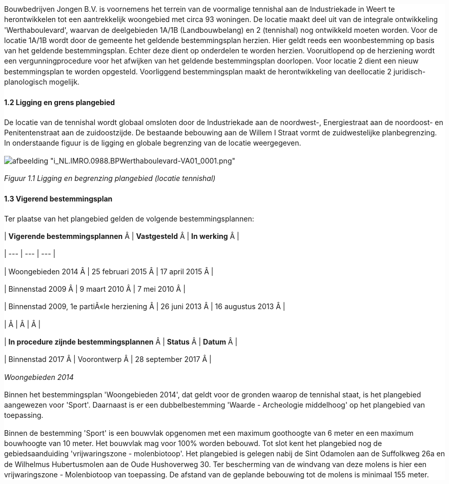 Bouwbedrijven Jongen B.V. is voornemens het terrein van de voormalige tennishal aan de Industriekade in Weert te herontwikkelen tot een aantrekkelijk woongebied met circa 93 woningen. De locatie maakt deel uit van de integrale ontwikkeling 'Werthaboulevard', waarvan de deelgebieden 1A/1B (Landbouwbelang) en 2 (tennishal) nog ontwikkeld moeten worden. Voor de locatie 1A/1B wordt door de gemeente het geldende bestemmingsplan herzien. Hier geldt reeds een woonbestemming op basis van het geldende bestemmingsplan. Echter deze dient op onderdelen te worden herzien. Vooruitlopend op de herziening wordt een vergunningprocedure voor het afwijken van het geldende bestemmingsplan doorlopen. Voor locatie 2 dient een nieuw bestemmingsplan te worden opgesteld. Voorliggend bestemmingsplan maakt de herontwikkeling van deellocatie 2 juridisch\-planologisch mogelijk.

#### 1\.2 Ligging en grens plangebied

De locatie van de tennishal wordt globaal omsloten door de Industriekade aan de noordwest\-, Energiestraat aan de noordoost\- en Penitentenstraat aan de zuidoostzijde. De bestaande bebouwing aan de Willem I Straat vormt de zuidwestelijke planbegrenzing. In onderstaande figuur is de ligging en globale begrenzing van de locatie weergegeven.

![afbeelding "i_NL.IMRO.0988.BPWerthaboulevard-VA01_0001.png"](i_NL.IMRO.0988.BPWerthaboulevard-VA01_0001.png)

*Figuur 1\.1 Ligging en begrenzing plangebied (locatie tennishal)*

#### 1\.3 Vigerend bestemmingsplan

Ter plaatse van het plangebied gelden de volgende bestemmingsplannen:

| **Vigerende bestemmingsplannen**   Â | **Vastgesteld**   Â | **In werking**   Â |

| --- | --- | --- |

| Woongebieden 2014   Â | 25 februari 2015   Â | 17 april 2015   Â |

| Binnenstad 2009   Â | 9 maart 2010   Â | 7 mei 2010   Â |

| Binnenstad 2009, 1e partiÃ«le herziening   Â | 26 juni 2013   Â | 16 augustus 2013   Â |

| Â | Â | Â |

| **In procedure zijnde bestemmingsplannen**   Â | **Status**   Â | **Datum**   Â |

| Binnenstad 2017   Â | Voorontwerp   Â | 28 september 2017   Â |

*Woongebieden 2014*

Binnen het bestemmingsplan 'Woongebieden 2014', dat geldt voor de gronden waarop de tennishal staat, is het plangebied aangewezen voor 'Sport'. Daarnaast is er een dubbelbestemming 'Waarde \- Archeologie middelhoog' op het plangebied van toepassing.

Binnen de bestemming 'Sport' is een bouwvlak opgenomen met een maximum goothoogte van 6 meter en een maximum bouwhoogte van 10 meter. Het bouwvlak mag voor 100% worden bebouwd. Tot slot kent het plangebied nog de gebiedsaanduiding 'vrijwaringszone \- molenbiotoop'. Het plangebied is gelegen nabij de Sint Odamolen aan de Suffolkweg 26a en de Wilhelmus Hubertusmolen aan de Oude Hushoverweg 30\. Ter bescherming van de windvang van deze molens is hier een vrijwaringszone \- Molenbiotoop van toepassing. De afstand van de geplande bebouwing tot de molens is minimaal 155 meter.
